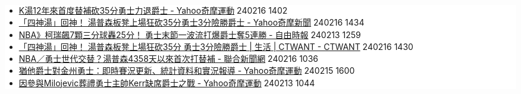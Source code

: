 - [K湯12年來首度替補砍35分勇士力退爵士 - Yahoo奇摩運動](https://news.google.com/rss/articles/CBMivQFodHRwczovL3R3LnNwb3J0cy55YWhvby5jb20vbmV3cy9rJUU2JUI5JUFGMTIlRTUlQjklQjQlRTQlQkUlODYlRTklQTYlOTYlRTUlQkElQTYlRTYlOUIlQkYlRTglQTMlOUMlRTclQTAlOEQzNSVFNSU4OCU4Ni0lRTUlOEIlODclRTUlQTMlQUIlRTUlOEElOUIlRTklODAlODAlRTclODglQjUlRTUlQTMlQUItMDU0NDQxNTIwLmh0bWzSAQA?oc=5 "K湯12年來首度替補砍35分勇士力退爵士 - Yahoo奇摩運動") 240216 1402
- [「四神湯」回神！ 湯普森板凳上場狂砍35分勇士3分險勝爵士 - Yahoo奇摩新聞](https://news.google.com/rss/articles/CBMi9QFodHRwczovL3R3Lm5ld3MueWFob28uY29tLyVFNSU5QiU5QiVFNyVBNSU5RSVFNiVCOSVBRi0lRTUlOUIlOUUlRTclQTUlOUUtJUU2JUI5JUFGJUU2JTk5JUFFJUU2JUEzJUFFJUU2JTlEJUJGJUU1JTg3JUIzJUU0JUI4JThBJUU1JUEwJUI0JUU3JThCJTgyJUU3JUEwJThEMzUlRTUlODglODYtJUU1JThCJTg3JUU1JUEzJUFCMyVFNSU4OCU4NiVFOSU5QSVBQSVFNSU4QiU5RCVFNyU4OCVCNSVFNSVBMyVBQi0wNjM0NDI3MzQuaHRtbNIBAA?oc=5 "「四神湯」回神！ 湯普森板凳上場狂砍35分勇士3分險勝爵士 - Yahoo奇摩新聞") 240216 1434
- [NBA》柯瑞飆7顆三分球轟25分！ 勇士末節一波流打爆爵士奪5連勝 - 自由時報](https://news.google.com/rss/articles/CBMiM2h0dHBzOi8vc3BvcnRzLmx0bi5jb20udHcvbmV3cy9icmVha2luZ25ld3MvNDU3ODA5OdIBN2h0dHBzOi8vc3BvcnRzLmx0bi5jb20udHcvYW1wL25ld3MvYnJlYWtpbmduZXdzLzQ1NzgwOTk?oc=5 "NBA》柯瑞飆7顆三分球轟25分！ 勇士末節一波流打爆爵士奪5連勝 - 自由時報") 240213 1259
- [「四神湯」回神！ 湯普森板凳上場狂砍35分 勇士3分險勝爵士 | 生活 | CTWANT - CTWANT](https://news.google.com/rss/articles/CBMiJWh0dHBzOi8vd3d3LmN0d2FudC5jb20vYXJ0aWNsZS8zMTgxMTTSASlodHRwczovL3d3dy5jdHdhbnQuY29tL2FtcC9hcnRpY2xlLzMxODExNA?oc=5 "「四神湯」回神！ 湯普森板凳上場狂砍35分 勇士3分險勝爵士 | 生活 | CTWANT - CTWANT") 240216 1430
- [NBA／勇士世代交替？湯普森4358天以來首次打替補 - 聯合新聞網](https://news.google.com/rss/articles/CBMiJ2h0dHBzOi8vdWRuLmNvbS9uZXdzL3N0b3J5LzcwMDIvNzc3MjIwNNIBK2h0dHBzOi8vdWRuLmNvbS9uZXdzL2FtcC9zdG9yeS83MDAyLzc3NzIyMDQ?oc=5 "NBA／勇士世代交替？湯普森4358天以來首次打替補 - 聯合新聞網") 240216 1036
- [猶他爵士對金州勇士：即時賽況更新、統計資料和實況報導 - Yahoo奇摩運動](https://news.google.com/rss/articles/CBMiS2h0dHBzOi8vdHcuc3BvcnRzLnlhaG9vLmNvbS9uYmEvZ29sZGVuLXN0YXRlLXdhcnJpb3JzLXV0YWgtamF6ei0yMDI0MDIxNTI2L9IBAA?oc=5 "猶他爵士對金州勇士：即時賽況更新、統計資料和實況報導 - Yahoo奇摩運動") 240215 1600
- [因參與Milojevic葬禮勇士主帥Kerr缺席爵士之戰 - Yahoo奇摩運動](https://news.google.com/rss/articles/CBMixQFodHRwczovL3R3LnNwb3J0cy55YWhvby5jb20vbmV3cy8lRTUlOUIlQTAlRTUlOEYlODMlRTglODglODdtaWxvamV2aWMlRTglOTElQUMlRTclQTYlQUUtJUU1JThCJTg3JUU1JUEzJUFCJUU0JUI4JUJCJUU1JUI4JUE1a2VyciVFNyVCQyVCQSVFNSVCOCVBRCVFNyU4OCVCNSVFNSVBMyVBQiVFNCVCOSU4QiVFNiU4OCVCMC0wMjEwMjQzODcuaHRtbNIBAA?oc=5 "因參與Milojevic葬禮勇士主帥Kerr缺席爵士之戰 - Yahoo奇摩運動") 240213 1044
